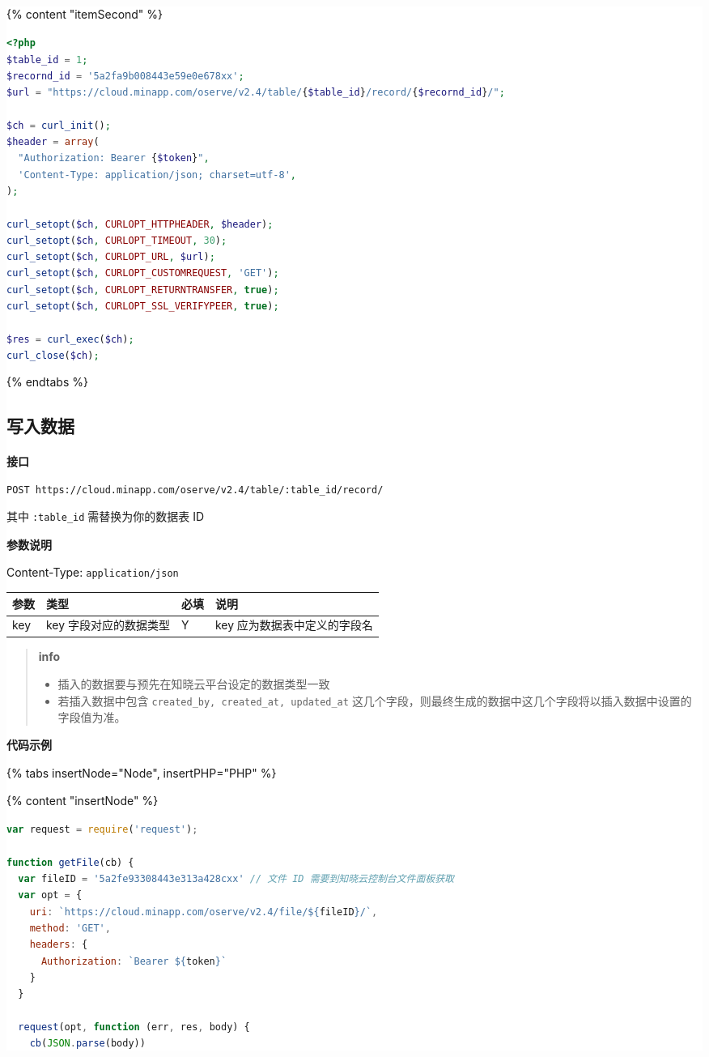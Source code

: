 {% content "itemSecond" %}
```php
<?php
$table_id = 1;
$recornd_id = '5a2fa9b008443e59e0e678xx';
$url = "https://cloud.minapp.com/oserve/v2.4/table/{$table_id}/record/{$recornd_id}/";

$ch = curl_init();
$header = array(
  "Authorization: Bearer {$token}",
  'Content-Type: application/json; charset=utf-8',
);

curl_setopt($ch, CURLOPT_HTTPHEADER, $header);
curl_setopt($ch, CURLOPT_TIMEOUT, 30);
curl_setopt($ch, CURLOPT_URL, $url);
curl_setopt($ch, CURLOPT_CUSTOMREQUEST, 'GET');
curl_setopt($ch, CURLOPT_RETURNTRANSFER, true);
curl_setopt($ch, CURLOPT_SSL_VERIFYPEER, true);

$res = curl_exec($ch);
curl_close($ch);

```

{% endtabs %}


## 写入数据

**接口**

`POST https://cloud.minapp.com/oserve/v2.4/table/:table_id/record/`

其中 `:table_id` 需替换为你的数据表 ID

**参数说明**

Content-Type: `application/json`

| 参数  | 类型                | 必填 | 说明 |
| :--- | :------------------ | :-- | :-- |
| key  | key 字段对应的数据类型 | Y   | key 应为数据表中定义的字段名 |

> **info**
> - 插入的数据要与预先在知晓云平台设定的数据类型一致
> - 若插入数据中包含 `created_by, created_at, updated_at` 这几个字段，则最终生成的数据中这几个字段将以插入数据中设置的字段值为准。

**代码示例**

{% tabs insertNode="Node", insertPHP="PHP" %}

{% content "insertNode" %}

```js
var request = require('request');

function getFile(cb) {
  var fileID = '5a2fe93308443e313a428cxx' // 文件 ID 需要到知晓云控制台文件面板获取
  var opt = {
    uri: `https://cloud.minapp.com/oserve/v2.4/file/${fileID}/`,
    method: 'GET',
    headers: {
      Authorization: `Bearer ${token}`
    }
  }

  request(opt, function (err, res, body) {
    cb(JSON.parse(body))
```